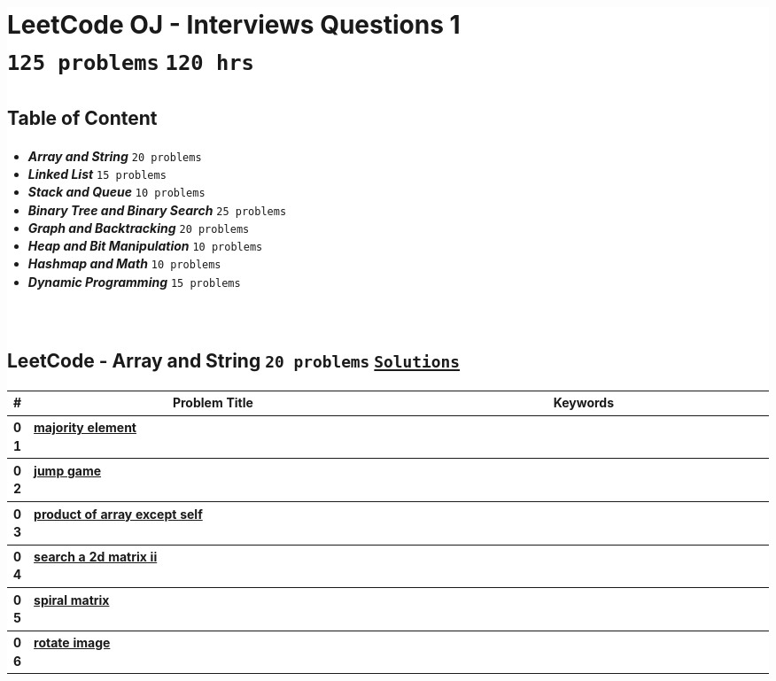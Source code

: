 # LeetCode OJ - Interviews Questions 1 <br> `125 problems` `120 hrs`

## Table of Content

- ***Array and String***               `20 problems`
- ***Linked List***                    `15 problems`
- ***Stack and Queue***                `10 problems`
- ***Binary Tree and Binary Search***  `25 problems`
- ***Graph and Backtracking***         `20 problems`
- ***Heap and Bit Manipulation***      `10 problems`
- ***Hashmap and Math***               `10 problems`
- ***Dynamic Programming***            `15 problems`

<br>

## LeetCode - Array and String `20 problems` [`Solutions`](/level-3/leetcode/interviews-questions-1/solutions/array-string.md)

<table>
    <head>
        <tr>
<th align="center">#</th>
<th align="center" width="600px">Problem Title</th>
<th align="center" width="600px">Keywords</th>
        </tr>
    </head>
    <tbody>
        <tr>
<th align="center">01</th>
<th align="left"><a href="https://leetcode.com/problems/majority-element/">majority element</a></th>
<th align="left"></th>
        </tr>
        <tr>
<th align="center">02</th>
<th align="left"><a href="https://leetcode.com/problems/jump-game/">jump game</a></th>
<th align="left"></th>
        </tr>
        <tr>
<th align="center">03</th>
<th align="left"><a href="https://leetcode.com/problems/product-of-array-except-self/">product of array except self</a></th>
<th align="left"></th>
        </tr>
        <tr>
<th align="center">04</th>
<th align="left"><a href="https://leetcode.com/problems/search-a-2d-matrix-ii/">search a 2d matrix ii</a></th>
<th align="left"></th>
        </tr>
        <tr>
<th align="center">05</th>
<th align="left"><a href="https://leetcode.com/problems/spiral-matrix/">spiral matrix</a></th>
<th align="left"></th>
        </tr>
        <tr>
<th align="center">06</th>
<th align="left"><a href="https://leetcode.com/problems/rotate-image/">rotate image</a></th>
<th align="left"></th>
        </tr>